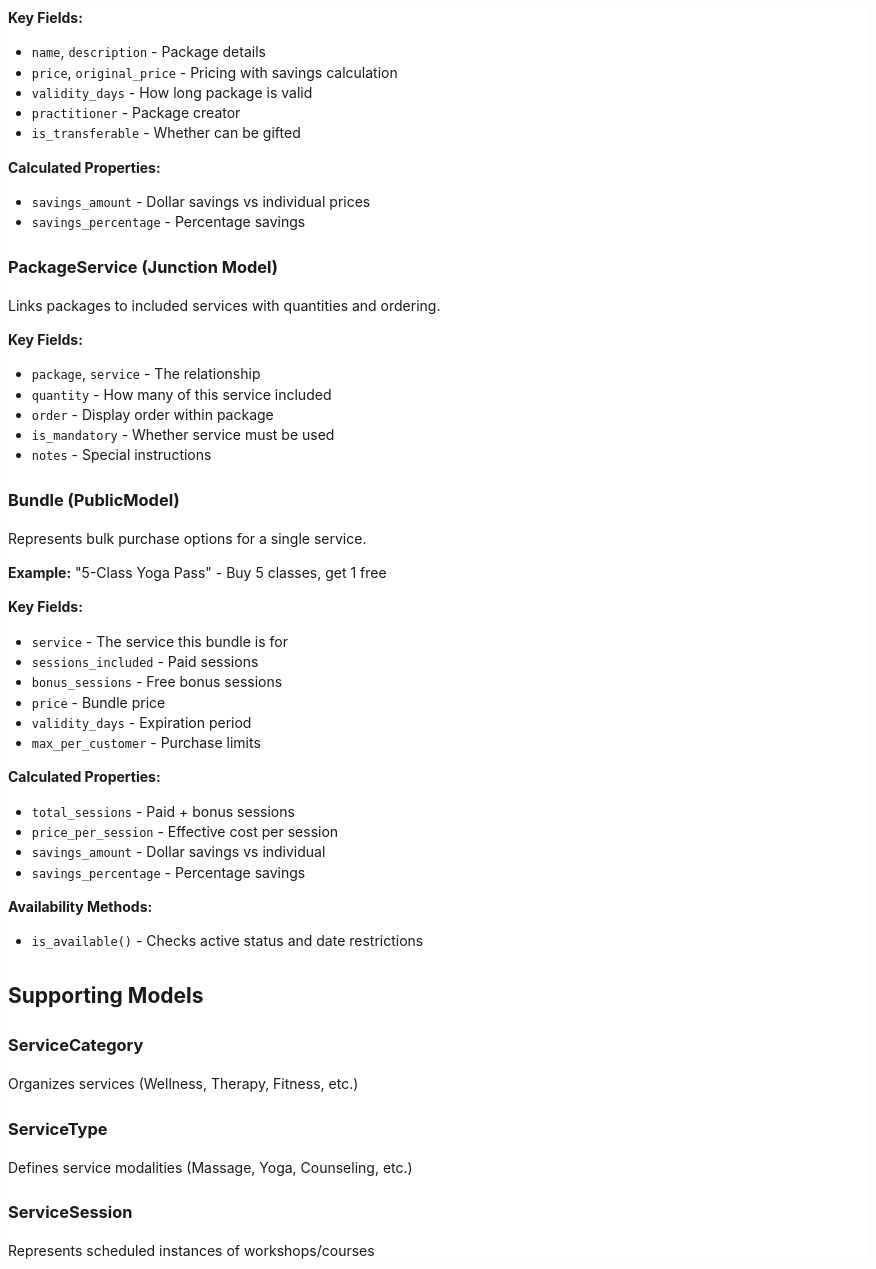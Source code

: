 **Key Fields:**
- `name`, `description` - Package details
- `price`, `original_price` - Pricing with savings calculation
- `validity_days` - How long package is valid
- `practitioner` - Package creator
- `is_transferable` - Whether can be gifted

**Calculated Properties:**
- `savings_amount` - Dollar savings vs individual prices
- `savings_percentage` - Percentage savings

### PackageService (Junction Model)
Links packages to included services with quantities and ordering.

**Key Fields:**
- `package`, `service` - The relationship
- `quantity` - How many of this service included
- `order` - Display order within package
- `is_mandatory` - Whether service must be used
- `notes` - Special instructions

### Bundle (PublicModel)
Represents bulk purchase options for a single service.

**Example:** "5-Class Yoga Pass" - Buy 5 classes, get 1 free

**Key Fields:**
- `service` - The service this bundle is for
- `sessions_included` - Paid sessions
- `bonus_sessions` - Free bonus sessions
- `price` - Bundle price
- `validity_days` - Expiration period
- `max_per_customer` - Purchase limits

**Calculated Properties:**
- `total_sessions` - Paid + bonus sessions
- `price_per_session` - Effective cost per session
- `savings_amount` - Dollar savings vs individual
- `savings_percentage` - Percentage savings

**Availability Methods:**
- `is_available()` - Checks active status and date restrictions

## Supporting Models

### ServiceCategory
Organizes services (Wellness, Therapy, Fitness, etc.)

### ServiceType
Defines service modalities (Massage, Yoga, Counseling, etc.)

### ServiceSession
Represents scheduled instances of workshops/courses

